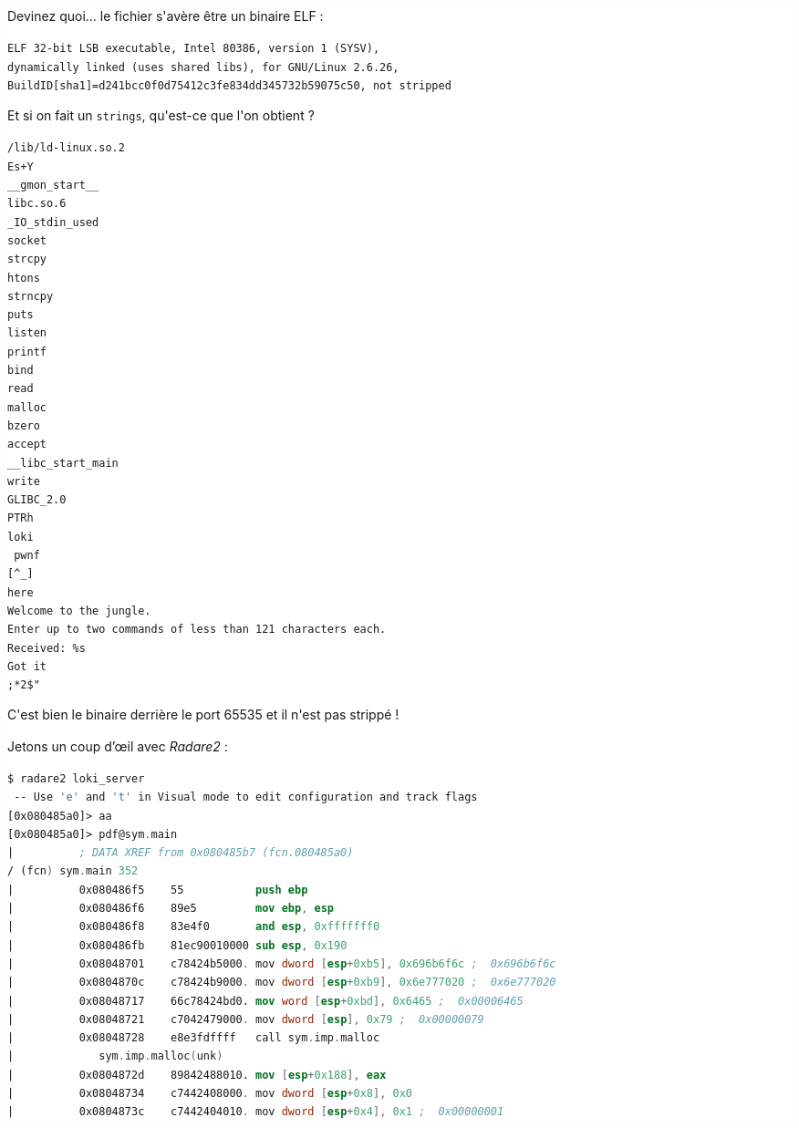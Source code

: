 Devinez quoi... le fichier s'avère être un binaire ELF :  

```
ELF 32-bit LSB executable, Intel 80386, version 1 (SYSV),
dynamically linked (uses shared libs), for GNU/Linux 2.6.26,
BuildID[sha1]=d241bcc0f0d75412c3fe834dd345732b59075c50, not stripped
```

Et si on fait un `strings`, qu'est-ce que l'on obtient ?  

```
/lib/ld-linux.so.2
Es+Y
__gmon_start__
libc.so.6
_IO_stdin_used
socket
strcpy
htons
strncpy
puts
listen
printf
bind
read
malloc
bzero
accept
__libc_start_main
write
GLIBC_2.0
PTRh
loki
 pwnf
[^_]
here
Welcome to the jungle.  
Enter up to two commands of less than 121 characters each.
Received: %s
Got it
;*2$"
```

C'est bien le binaire derrière le port 65535 et il n'est pas strippé !  

Jetons un coup d’œil avec *Radare2* :  

```nasm
$ radare2 loki_server 
 -- Use 'e' and 't' in Visual mode to edit configuration and track flags
[0x080485a0]> aa
[0x080485a0]> pdf@sym.main
|          ; DATA XREF from 0x080485b7 (fcn.080485a0)
/ (fcn) sym.main 352
|          0x080486f5    55           push ebp
|          0x080486f6    89e5         mov ebp, esp
|          0x080486f8    83e4f0       and esp, 0xfffffff0
|          0x080486fb    81ec90010000 sub esp, 0x190
|          0x08048701    c78424b5000. mov dword [esp+0xb5], 0x696b6f6c ;  0x696b6f6c 
|          0x0804870c    c78424b9000. mov dword [esp+0xb9], 0x6e777020 ;  0x6e777020 
|          0x08048717    66c78424bd0. mov word [esp+0xbd], 0x6465 ;  0x00006465 
|          0x08048721    c7042479000. mov dword [esp], 0x79 ;  0x00000079 
|          0x08048728    e8e3fdffff   call sym.imp.malloc
|             sym.imp.malloc(unk)
|          0x0804872d    89842488010. mov [esp+0x188], eax
|          0x08048734    c7442408000. mov dword [esp+0x8], 0x0
|          0x0804873c    c7442404010. mov dword [esp+0x4], 0x1 ;  0x00000001 
```